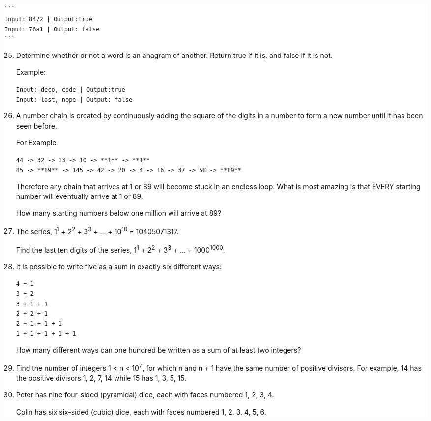 	```
	Input: 8472 | Output:true
    Input: 76a1 | Output: false
	```

25. Determine whether or not a word is an anagram of another. Return true if it is, and false if it is not.

	Example:

	```
	Input: deco, code | Output:true
    Input: last, nope | Output: false
	```

26. A number chain is created by continuously adding the square of the digits in a number to form a new number until it has been seen before.

	For Example:

	```
	44 -> 32 -> 13 -> 10 -> **1** -> **1**
    85 -> **89** -> 145 -> 42 -> 20 -> 4 -> 16 -> 37 -> 58 -> **89**
	```

    Therefore any chain that arrives at 1 or 89 will become stuck in an endless
    loop. What is most amazing is that EVERY starting number will eventually
    arrive at 1 or 89.

    How many starting numbers below one million will arrive at 89?

27. The series, 1<sup>1</sup> + 2<sup>2</sup> + 3<sup>3</sup> + ... + 10<sup>10</sup> = 10405071317.

    Find the last ten digits of the series, 1<sup>1</sup> + 2<sup>2</sup> + 3<sup>3</sup> + ... + 1000<sup>1000</sup>.

28. It is possible to write five as a sum in exactly six different ways:

	```
	4 + 1
    3 + 2
    3 + 1 + 1
    2 + 2 + 1
    2 + 1 + 1 + 1
    1 + 1 + 1 + 1 + 1
	```

    How many different ways can one hundred be written as a sum of at least two integers?

29. Find the number of integers 1 < n < 10<sup>7</sup>, for which n and n + 1
    have the same number of positive divisors. For example, 14 has the positive
    divisors 1, 2, 7, 14 while 15 has 1, 3, 5, 15.

30. Peter has nine four-sided (pyramidal) dice, each with faces numbered 1, 2, 3, 4.

    Colin has six six-sided (cubic) dice, each with faces numbered 1, 2, 3, 4,
    5, 6.
